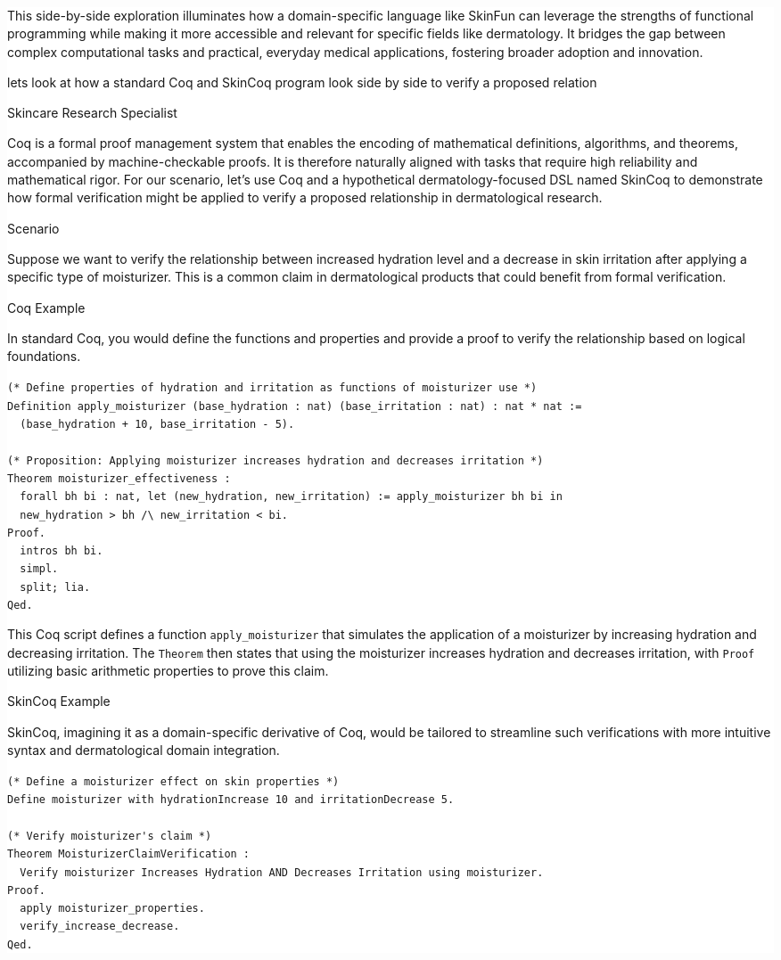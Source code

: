 This side-by-side exploration illuminates how a domain-specific language like SkinFun can leverage the strengths of functional programming while making it more accessible and relevant for specific fields like dermatology. It bridges the gap between complex computational tasks and practical, everyday medical applications, fostering broader adoption and innovation.

lets look at how a standard Coq and SkinCoq program look side by side to verify a proposed relation

Skincare Research Specialist

Coq is a formal proof management system that enables the encoding of mathematical definitions, algorithms, and theorems, accompanied by machine-checkable proofs. It is therefore naturally aligned with tasks that require high reliability and mathematical rigor. For our scenario, let’s use Coq and a hypothetical dermatology-focused DSL named SkinCoq to demonstrate how formal verification might be applied to verify a proposed relationship in dermatological research.

Scenario

Suppose we want to verify the relationship between increased hydration level and a decrease in skin irritation after applying a specific type of moisturizer. This is a common claim in dermatological products that could benefit from formal verification.

Coq Example

In standard Coq, you would define the functions and properties and provide a proof to verify the relationship based on logical foundations.

```
(* Define properties of hydration and irritation as functions of moisturizer use *)
Definition apply_moisturizer (base_hydration : nat) (base_irritation : nat) : nat * nat :=
  (base_hydration + 10, base_irritation - 5).

(* Proposition: Applying moisturizer increases hydration and decreases irritation *)
Theorem moisturizer_effectiveness :
  forall bh bi : nat, let (new_hydration, new_irritation) := apply_moisturizer bh bi in
  new_hydration > bh /\ new_irritation < bi.
Proof.
  intros bh bi.
  simpl.
  split; lia.
Qed.
```

This Coq script defines a function `apply_moisturizer` that simulates the application of a moisturizer by increasing hydration and decreasing irritation. The `Theorem` then states that using the moisturizer increases hydration and decreases irritation, with `Proof` utilizing basic arithmetic properties to prove this claim.

SkinCoq Example

SkinCoq, imagining it as a domain-specific derivative of Coq, would be tailored to streamline such verifications with more intuitive syntax and dermatological domain integration.

```
(* Define a moisturizer effect on skin properties *)
Define moisturizer with hydrationIncrease 10 and irritationDecrease 5.

(* Verify moisturizer's claim *)
Theorem MoisturizerClaimVerification :
  Verify moisturizer Increases Hydration AND Decreases Irritation using moisturizer.
Proof.
  apply moisturizer_properties.
  verify_increase_decrease.
Qed.
```
